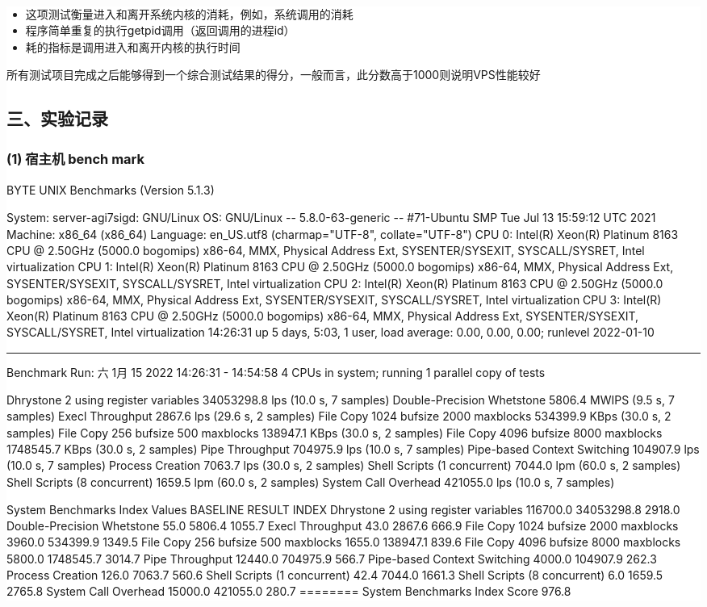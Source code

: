    - 这项测试衡量进入和离开系统内核的消耗，例如，系统调用的消耗
   - 程序简单重复的执行getpid调用（返回调用的进程id）
   - 耗的指标是调用进入和离开内核的执行时间

所有测试项目完成之后能够得到一个综合测试结果的得分，一般而言，此分数高于1000则说明VPS性能较好

## 三、实验记录

### (1) 宿主机 bench mark

   BYTE UNIX Benchmarks (Version 5.1.3)

   System: server-agi7sigd: GNU/Linux
   OS: GNU/Linux -- 5.8.0-63-generic -- #71-Ubuntu SMP Tue Jul 13 15:59:12 UTC 2021
   Machine: x86_64 (x86_64)
   Language: en_US.utf8 (charmap="UTF-8", collate="UTF-8")
   CPU 0: Intel(R) Xeon(R) Platinum 8163 CPU @ 2.50GHz (5000.0 bogomips)
          x86-64, MMX, Physical Address Ext, SYSENTER/SYSEXIT, SYSCALL/SYSRET, Intel virtualization
   CPU 1: Intel(R) Xeon(R) Platinum 8163 CPU @ 2.50GHz (5000.0 bogomips)
          x86-64, MMX, Physical Address Ext, SYSENTER/SYSEXIT, SYSCALL/SYSRET, Intel virtualization
   CPU 2: Intel(R) Xeon(R) Platinum 8163 CPU @ 2.50GHz (5000.0 bogomips)
          x86-64, MMX, Physical Address Ext, SYSENTER/SYSEXIT, SYSCALL/SYSRET, Intel virtualization
   CPU 3: Intel(R) Xeon(R) Platinum 8163 CPU @ 2.50GHz (5000.0 bogomips)
          x86-64, MMX, Physical Address Ext, SYSENTER/SYSEXIT, SYSCALL/SYSRET, Intel virtualization
   14:26:31 up 5 days,  5:03,  1 user,  load average: 0.00, 0.00, 0.00; runlevel 2022-01-10

------------------------------------------------------------------------
Benchmark Run: 六 1月 15 2022 14:26:31 - 14:54:58
4 CPUs in system; running 1 parallel copy of tests

Dhrystone 2 using register variables       34053298.8 lps   (10.0 s, 7 samples)
Double-Precision Whetstone                     5806.4 MWIPS (9.5 s, 7 samples)
Execl Throughput                               2867.6 lps   (29.6 s, 2 samples)
File Copy 1024 bufsize 2000 maxblocks        534399.9 KBps  (30.0 s, 2 samples)
File Copy 256 bufsize 500 maxblocks          138947.1 KBps  (30.0 s, 2 samples)
File Copy 4096 bufsize 8000 maxblocks       1748545.7 KBps  (30.0 s, 2 samples)
Pipe Throughput                              704975.9 lps   (10.0 s, 7 samples)
Pipe-based Context Switching                 104907.9 lps   (10.0 s, 7 samples)
Process Creation                               7063.7 lps   (30.0 s, 2 samples)
Shell Scripts (1 concurrent)                   7044.0 lpm   (60.0 s, 2 samples)
Shell Scripts (8 concurrent)                   1659.5 lpm   (60.0 s, 2 samples)
System Call Overhead                         421055.0 lps   (10.0 s, 7 samples)

System Benchmarks Index Values               BASELINE       RESULT    INDEX
Dhrystone 2 using register variables         116700.0   34053298.8   2918.0
Double-Precision Whetstone                       55.0       5806.4   1055.7
Execl Throughput                                 43.0       2867.6    666.9
File Copy 1024 bufsize 2000 maxblocks          3960.0     534399.9   1349.5
File Copy 256 bufsize 500 maxblocks            1655.0     138947.1    839.6
File Copy 4096 bufsize 8000 maxblocks          5800.0    1748545.7   3014.7
Pipe Throughput                               12440.0     704975.9    566.7
Pipe-based Context Switching                   4000.0     104907.9    262.3
Process Creation                                126.0       7063.7    560.6
Shell Scripts (1 concurrent)                     42.4       7044.0   1661.3
Shell Scripts (8 concurrent)                      6.0       1659.5   2765.8
System Call Overhead                          15000.0     421055.0    280.7
                                                                   ========
System Benchmarks Index Score                                         976.8
